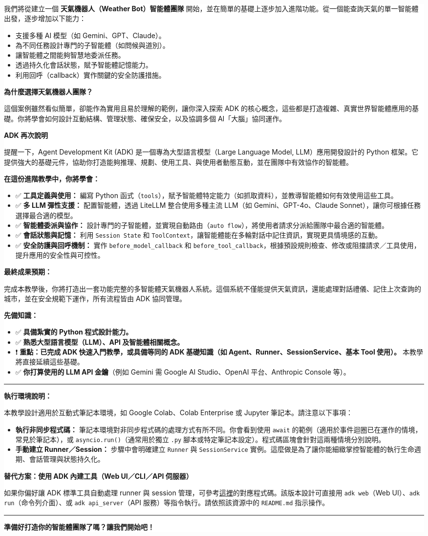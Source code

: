 我們將從建立一個 **天氣機器人（Weather Bot）智能體團隊** 開始，並在簡單的基礎上逐步加入進階功能。從一個能查詢天氣的單一智能體出發，逐步增加以下能力：

*   支援多種 AI 模型（如 Gemini、GPT、Claude）。
*   為不同任務設計專門的子智能體（如問候與道別）。
*   讓智能體之間能夠智慧地委派任務。
*   透過持久化會話狀態，賦予智能體記憶能力。
*   利用回呼（callback）實作關鍵的安全防護措施。

**為什麼選擇天氣機器人團隊？**

這個案例雖然看似簡單，卻能作為實用且易於理解的範例，讓你深入探索 ADK 的核心概念，這些都是打造複雜、真實世界智能體應用的基礎。你將學會如何設計互動結構、管理狀態、確保安全，以及協調多個 AI「大腦」協同運作。

**ADK 再次說明**

提醒一下，Agent Development Kit (ADK) 是一個專為大型語言模型（Large Language Model, LLM）應用開發設計的 Python 框架。它提供強大的基礎元件，協助你打造能夠推理、規劃、使用工具、與使用者動態互動，並在團隊中有效協作的智能體。

**在這份進階教學中，你將學會：**

*   ✅ **工具定義與使用：** 編寫 Python 函式（`tools`），賦予智能體特定能力（如抓取資料），並教導智能體如何有效使用這些工具。
*   ✅ **多 LLM 彈性支援：** 配置智能體，透過 LiteLLM 整合使用多種主流 LLM（如 Gemini、GPT-4o、Claude Sonnet），讓你可根據任務選擇最合適的模型。
*   ✅ **智能體委派與協作：** 設計專門的子智能體，並實現自動路由（`auto flow`），將使用者請求分派給團隊中最合適的智能體。
*   ✅ **會話狀態與記憶：** 利用 `Session State` 和 `ToolContext`，讓智能體能在多輪對話中記住資訊，實現更具情境感的互動。
*   ✅ **安全防護與回呼機制：** 實作 `before_model_callback` 和 `before_tool_callback`，根據預設規則檢查、修改或阻擋請求／工具使用，提升應用的安全性與可控性。

**最終成果預期：**

完成本教學後，你將打造出一套功能完整的多智能體天氣機器人系統。這個系統不僅能提供天氣資訊，還能處理對話禮儀、記住上次查詢的城市，並在安全規範下運作，所有流程皆由 ADK 協同管理。

**先備知識：**

*   ✅ **具備紮實的 Python 程式設計能力。**
*   ✅ **熟悉大型語言模型（LLM）、API 及智能體相關概念。**
*   ❗ **重點：已完成 ADK 快速入門教學，或具備等同的 ADK 基礎知識（如 Agent、Runner、SessionService、基本 Tool 使用）。** 本教學將直接延續這些基礎。
*   ✅ **你打算使用的 LLM API 金鑰**（例如 Gemini 需 Google AI Studio、OpenAI 平台、Anthropic Console 等）。


---

**執行環境說明：**

本教學設計適用於互動式筆記本環境，如 Google Colab、Colab Enterprise 或 Jupyter 筆記本。請注意以下事項：

*   **執行非同步程式碼：** 筆記本環境對非同步程式碼的處理方式有所不同。你會看到使用 `await` 的範例（適用於事件迴圈已在運作的情境，常見於筆記本），或 `asyncio.run()`（通常用於獨立 `.py` 腳本或特定筆記本設定）。程式碼區塊會針對這兩種情境分別說明。
*   **手動建立 Runner／Session：** 步驟中會明確建立 `Runner` 與 `SessionService` 實例。這麼做是為了讓你能細緻掌控智能體的執行生命週期、會話管理與狀態持久化。

**替代方案：使用 ADK 內建工具（Web UI／CLI／API 伺服器）**

如果你偏好讓 ADK 標準工具自動處理 runner 與 session 管理，可參考[這裡](https://github.com/google/adk-docs/tree/main/examples/python/tutorial/agent_team/adk-tutorial)的對應程式碼。該版本設計可直接用 `adk web`（Web UI）、`adk run`（命令列介面）、或 `adk api_server`（API 服務）等指令執行。請依照該資源中的 `README.md` 指示操作。

---

**準備好打造你的智能體團隊了嗎？讓我們開始吧！**
